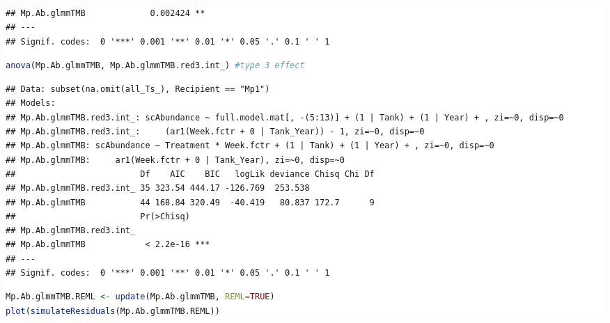     ## Mp.Ab.glmmTMB             0.002424 **
    ## ---
    ## Signif. codes:  0 '***' 0.001 '**' 0.01 '*' 0.05 '.' 0.1 ' ' 1

``` r
anova(Mp.Ab.glmmTMB, Mp.Ab.glmmTMB.red3.int_) #type 3 effect
```

    ## Data: subset(na.omit(all_Ts_), Recipient == "Mp1")
    ## Models:
    ## Mp.Ab.glmmTMB.red3.int_: scAbundance ~ full.model.mat[, -(5:13)] + (1 | Tank) + (1 | Year) + , zi=~0, disp=~0
    ## Mp.Ab.glmmTMB.red3.int_:     (ar1(Week.fctr + 0 | Tank_Year)) - 1, zi=~0, disp=~0
    ## Mp.Ab.glmmTMB: scAbundance ~ Treatment * Week.fctr + (1 | Tank) + (1 | Year) + , zi=~0, disp=~0
    ## Mp.Ab.glmmTMB:     ar1(Week.fctr + 0 | Tank_Year), zi=~0, disp=~0
    ##                         Df    AIC    BIC   logLik deviance Chisq Chi Df
    ## Mp.Ab.glmmTMB.red3.int_ 35 323.54 444.17 -126.769  253.538             
    ## Mp.Ab.glmmTMB           44 168.84 320.49  -40.419   80.837 172.7      9
    ##                         Pr(>Chisq)    
    ## Mp.Ab.glmmTMB.red3.int_               
    ## Mp.Ab.glmmTMB            < 2.2e-16 ***
    ## ---
    ## Signif. codes:  0 '***' 0.001 '**' 0.01 '*' 0.05 '.' 0.1 ' ' 1

``` r
Mp.Ab.glmmTMB.REML <- update(Mp.Ab.glmmTMB, REML=TRUE)
plot(simulateResiduals(Mp.Ab.glmmTMB.REML))
```
